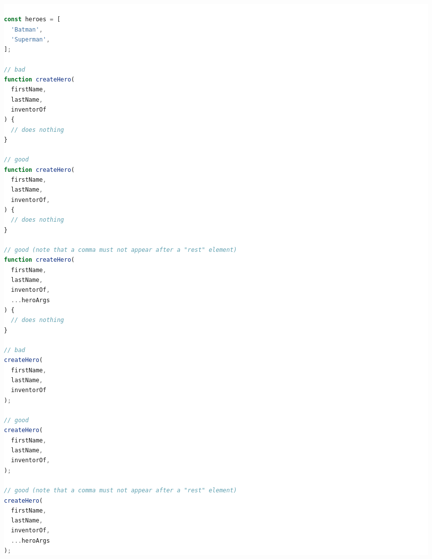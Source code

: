```javascript

const heroes = [
  'Batman',
  'Superman',
];

// bad
function createHero(
  firstName,
  lastName,
  inventorOf
) {
  // does nothing
}

// good
function createHero(
  firstName,
  lastName,
  inventorOf,
) {
  // does nothing
}

// good (note that a comma must not appear after a "rest" element)
function createHero(
  firstName,
  lastName,
  inventorOf,
  ...heroArgs
) {
  // does nothing
}

// bad
createHero(
  firstName,
  lastName,
  inventorOf
);

// good
createHero(
  firstName,
  lastName,
  inventorOf,
);

// good (note that a comma must not appear after a "rest" element)
createHero(
  firstName,
  lastName,
  inventorOf,
  ...heroArgs
);
```
